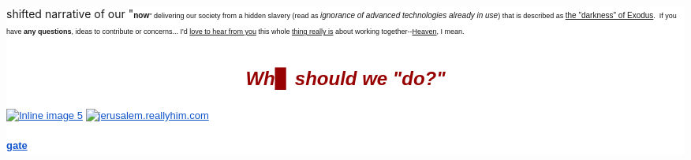 shifted narrative of our "</span><strong style="font-family: verdana, arial, helvetica, sans-serif; font-size: x-small;">now</strong><span style="font-family: &quot;verdana&quot; , &quot;arial&quot; , &quot;helvetica&quot; , sans-serif; font-size: xx-small;">" delivering our society from a hidden slavery (read as&nbsp;</span><em style="font-family: verdana, arial, helvetica, sans-serif; font-size: x-small;">ignorance of advanced technologies already in use</em><span style="font-family: &quot;verdana&quot; , &quot;arial&quot; , &quot;helvetica&quot; , sans-serif; font-size: xx-small;">) that is described as&nbsp;</span><a href="http://ender.reallyhim.com/" style="font-family: verdana, arial, helvetica, sans-serif; font-size: x-small;">the "darkness" of Exodus</a><span style="font-family: &quot;verdana&quot; , &quot;arial&quot; , &quot;helvetica&quot; , sans-serif; font-size: xx-small;">. &nbsp;If you have&nbsp;<b>any questions</b>, ideas to contribute or concerns... I'd&nbsp;<a href="https://join.slack.com/t/eyerc/shared_invite/MjM2NDM2Mjc3Nzk4LTE1MDQ0MDE3NzQtMmU5NjI1N2VmOQ">love to hear from you</a>&nbsp;this whole&nbsp;<a href="http://gate.reallyhim.com/">thing really is</a>&nbsp;about working together--<a href="http://ironclad.lamc.la/">Heaven</a>, I mean.</span></div><div class="separator" style="text-align: justify;"><span style="font-family: &quot;verdana&quot; , &quot;arial&quot; , &quot;helvetica&quot; , sans-serif; font-size: xx-small;"><br /></span></div><div class="separator" style="text-align: center;"><a href="http://who.reallyhim.com/" style="background-attachment: initial; background-clip: initial; background-image: initial; background-origin: initial; background-position: initial; background-repeat: initial; background-size: initial; color: #970101; cursor: pointer; font-family: Verdana, Arial, Helvetica, sans-serif; text-decoration-line: none;"><span style="font-size: x-large;"><em style="background-attachment: initial; background-clip: initial; background-image: initial; background-origin: initial; background-position: initial; background-repeat: initial; background-size: initial; cursor: pointer;"><strong><span style="font-family: &quot;comic sans ms&quot;, sans-serif;">Wh</span></strong></em><span style="background-attachment: initial; background-clip: initial; background-image: initial; background-origin: initial; background-position: initial; background-repeat: initial; background-size: initial; cursor: pointer; font-family: &quot;times new roman&quot;, serif;">▊</span><em style="background-attachment: initial; background-clip: initial; background-image: initial; background-origin: initial; background-position: initial; background-repeat: initial; background-size: initial; cursor: pointer;"><strong><span style="font-family: &quot;comic sans ms&quot;, sans-serif;">&nbsp;should we "do?"</span></strong></em></span></a></div><div class="separator" style="text-align: center;"><span style="font-family: &quot;verdana&quot; , &quot;arial&quot; , &quot;helvetica&quot; , sans-serif; font-size: xx-small;"><br /></span></div><div class="separator" style="clear: both; font-family: arial, sans-serif; font-size: small;"></div><div style="text-align: justify;"></div><div style="font-family: arial, sans-serif; font-size: small;"><a data-saferedirecturl="https://www.google.com/url?hl=en&amp;q=http://input_requred.telesprize.technocrazy.gq/x/c?c%3D1364153%26l%3Db1ec0d67-3067-4323-a474-68916d2f97ca%26r%3Dd2bf75ae-3101-4a5e-a037-34a69c1214b1&amp;source=gmail&amp;ust=1504101090042000&amp;usg=AFQjCNFDFnfYLyQgxny_1hU1IW2cGuR6XQ" href="http://input_requred.telesprize.technocrazy.gq/x/c?c=1364153&amp;l=b1ec0d67-3067-4323-a474-68916d2f97ca&amp;r=d2bf75ae-3101-4a5e-a037-34a69c1214b1" style="color: #1155cc;" target="_blank"><img alt="Inline image 5" height="156" src="../../matchbox20.bitbucket.io/23_files/saved_resource(59)" style="border: 0px; margin-right: 0px;" width="171" /></a>&nbsp;<a data-saferedirecturl="https://www.google.com/url?hl=en&amp;q=http://input_requred.telesprize.technocrazy.gq/x/c?c%3D1364153%26l%3D54505253-18b7-4674-a5ef-93b9f276d402%26r%3Dd2bf75ae-3101-4a5e-a037-34a69c1214b1&amp;source=gmail&amp;ust=1504101090043000&amp;usg=AFQjCNGvfhGAGsKsIyr1c9jMBEW_Gt5-Mw" href="http://input_requred.telesprize.technocrazy.gq/x/c?c=1364153&amp;l=54505253-18b7-4674-a5ef-93b9f276d402&amp;r=d2bf75ae-3101-4a5e-a037-34a69c1214b1" style="color: #1155cc;" target="_blank"><img alt="jerusalem.reallyhim.com" height="157" src="../../matchbox20.bitbucket.io/23_files/saved_resource(60)" style="border: 0px; margin-right: 0px;" width="275" /></a>&nbsp;</div></div><div style="font-family: arial, sans-serif; font-size: small;"><span style="font-family: monospace , monospace;"><br /></span></div><div style="font-family: arial, sans-serif; font-size: small;"><span style="font-family: monospace , monospace;"><b><a data-saferedirecturl="https://www.google.com/url?hl=en&amp;q=http://input_requred.telesprize.technocrazy.gq/x/c?c%3D1364153%26l%3Db1ec0d67-3067-4323-a474-68916d2f97ca%26r%3Dd2bf75ae-3101-4a5e-a037-34a69c1214b1&amp;source=gmail&amp;ust=1504101090043000&amp;usg=AFQjCNFqLCGLeJ9xklnh48nZ9yOfhafoIw" href="http://input_requred.telesprize.technocrazy.gq/x/c?c=1364153&amp;l=b1ec0d67-3067-4323-a474-68916d2f97ca&amp;r=d2bf75ae-3101-4a5e-a037-34a69c1214b1" style="color: #1155cc; font-family: arial, sans-serif;" target="_blank">gate</a>&nbsp; &nbsp; &nbsp; &nbsp; &nbsp; &nbsp; &nbsp; &nbsp; &nbsp; &nbsp; &nbsp;
